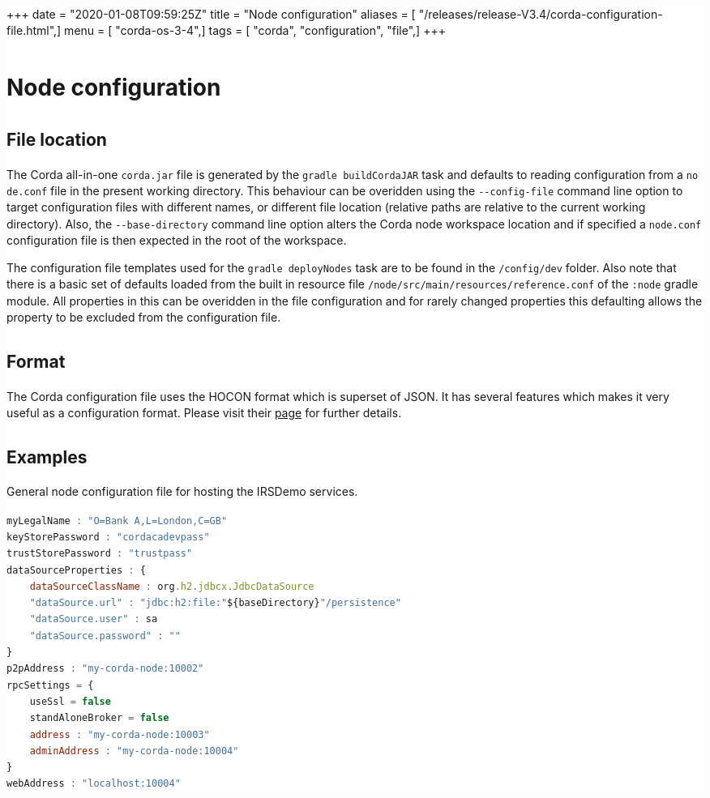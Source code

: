 +++
date = "2020-01-08T09:59:25Z"
title = "Node configuration"
aliases = [ "/releases/release-V3.4/corda-configuration-file.html",]
menu = [ "corda-os-3-4",]
tags = [ "corda", "configuration", "file",]
+++


# Node configuration


## File location

The Corda all-in-one `corda.jar` file is generated by the `gradle buildCordaJAR` task and defaults to reading configuration
                from a `node.conf` file in the present working directory. This behaviour can be overidden using the `--config-file`
                command line option to target configuration files with different names, or different file location (relative paths are
                relative to the current working directory). Also, the `--base-directory` command line option alters the Corda node
                workspace location and if specified a `node.conf` configuration file is then expected in the root of the workspace.

The configuration file templates used for the `gradle deployNodes` task are to be found in the `/config/dev` folder.
                Also note that there is a basic set of defaults loaded from the built in resource file `/node/src/main/resources/reference.conf`
                of the `:node` gradle module. All properties in this can be overidden in the file configuration and for rarely changed
                properties this defaulting allows the property to be excluded from the configuration file.


## Format

The Corda configuration file uses the HOCON format which is superset of JSON. It has several features which makes it
                very useful as a configuration format. Please visit their [page](https://github.com/typesafehub/config/blob/master/HOCON.md)
                for further details.


## Examples

General node configuration file for hosting the IRSDemo services.

```javascript
myLegalName : "O=Bank A,L=London,C=GB"
keyStorePassword : "cordacadevpass"
trustStorePassword : "trustpass"
dataSourceProperties : {
    dataSourceClassName : org.h2.jdbcx.JdbcDataSource
    "dataSource.url" : "jdbc:h2:file:"${baseDirectory}"/persistence"
    "dataSource.user" : sa
    "dataSource.password" : ""
}
p2pAddress : "my-corda-node:10002"
rpcSettings = {
    useSsl = false
    standAloneBroker = false
    address : "my-corda-node:10003"
    adminAddress : "my-corda-node:10004"
}
webAddress : "localhost:10004"
```